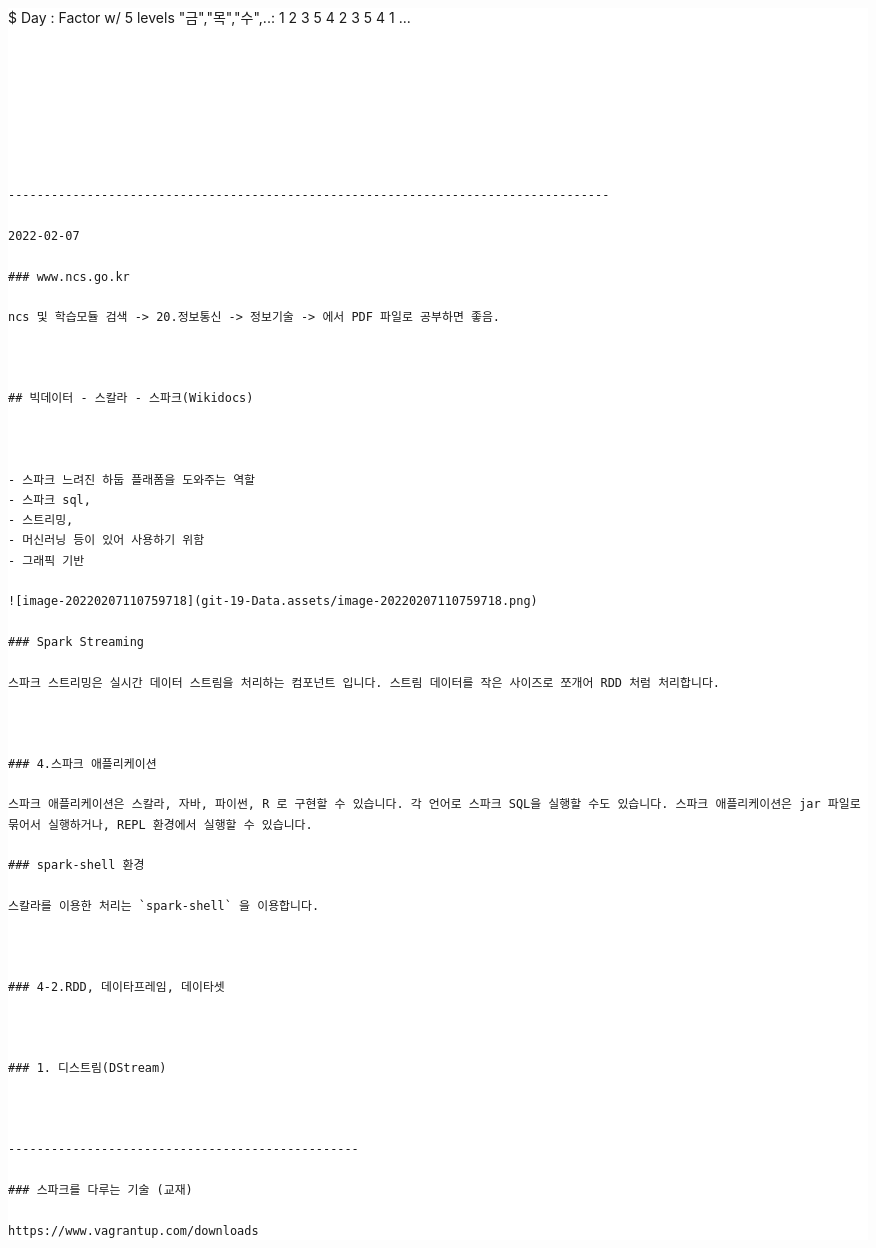  $ Day          : Factor w/ 5 levels "금","목","수",..: 1 2 3 5 4 2 3 5 4 1 ...
> 

```







------------------------------------------------------------------------------------

2022-02-07

### www.ncs.go.kr

ncs 및 학습모듈 검색 -> 20.정보통신 -> 정보기술 -> 에서 PDF 파일로 공부하면 좋음.



## 빅데이터 - 스칼라 - 스파크(Wikidocs)



- 스파크 느려진 하둡 플래폼을 도와주는 역할
- 스파크 sql, 
- 스트리밍,
- 머신러닝 등이 있어 사용하기 위함
- 그래픽 기반

![image-20220207110759718](git-19-Data.assets/image-20220207110759718.png)

### Spark Streaming

스파크 스트리밍은 실시간 데이터 스트림을 처리하는 컴포넌트 입니다. 스트림 데이터를 작은 사이즈로 쪼개어 RDD 처럼 처리합니다.



### 4.스파크 애플리케이션

스파크 애플리케이션은 스칼라, 자바, 파이썬, R 로 구현할 수 있습니다. 각 언어로 스파크 SQL을 실행할 수도 있습니다. 스파크 애플리케이션은 jar 파일로 묶어서 실행하거나, REPL 환경에서 실행할 수 있습니다.

### spark-shell 환경

스칼라를 이용한 처리는 `spark-shell` 을 이용합니다.



### 4-2.RDD, 데이타프레임, 데이타셋



### 1. 디스트림(DStream)



-------------------------------------------------

### 스파크를 다루는 기술 (교재)

https://www.vagrantup.com/downloads

```